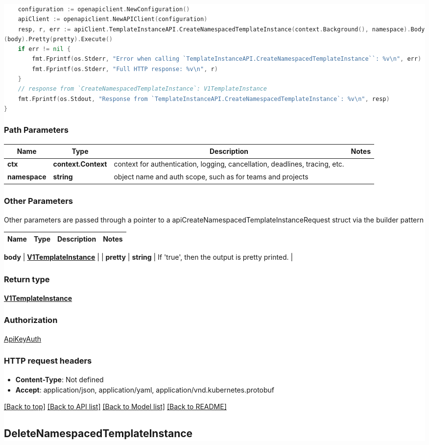```go
    configuration := openapiclient.NewConfiguration()
    apiClient := openapiclient.NewAPIClient(configuration)
    resp, r, err := apiClient.TemplateInstanceAPI.CreateNamespacedTemplateInstance(context.Background(), namespace).Body(body).Pretty(pretty).Execute()
    if err != nil {
        fmt.Fprintf(os.Stderr, "Error when calling `TemplateInstanceAPI.CreateNamespacedTemplateInstance``: %v\n", err)
        fmt.Fprintf(os.Stderr, "Full HTTP response: %v\n", r)
    }
    // response from `CreateNamespacedTemplateInstance`: V1TemplateInstance
    fmt.Fprintf(os.Stdout, "Response from `TemplateInstanceAPI.CreateNamespacedTemplateInstance`: %v\n", resp)
}
```

### Path Parameters


Name | Type | Description  | Notes
------------- | ------------- | ------------- | -------------
**ctx** | **context.Context** | context for authentication, logging, cancellation, deadlines, tracing, etc.
**namespace** | **string** | object name and auth scope, such as for teams and projects | 

### Other Parameters

Other parameters are passed through a pointer to a apiCreateNamespacedTemplateInstanceRequest struct via the builder pattern


Name | Type | Description  | Notes
------------- | ------------- | ------------- | -------------

 **body** | [**V1TemplateInstance**](V1TemplateInstance.md) |  | 
 **pretty** | **string** | If &#39;true&#39;, then the output is pretty printed. | 

### Return type

[**V1TemplateInstance**](V1TemplateInstance.md)

### Authorization

[ApiKeyAuth](../README.md#ApiKeyAuth)

### HTTP request headers

- **Content-Type**: Not defined
- **Accept**: application/json, application/yaml, application/vnd.kubernetes.protobuf

[[Back to top]](#) [[Back to API list]](../README.md#documentation-for-api-endpoints)
[[Back to Model list]](../README.md#documentation-for-models)
[[Back to README]](../README.md)


## DeleteNamespacedTemplateInstance
